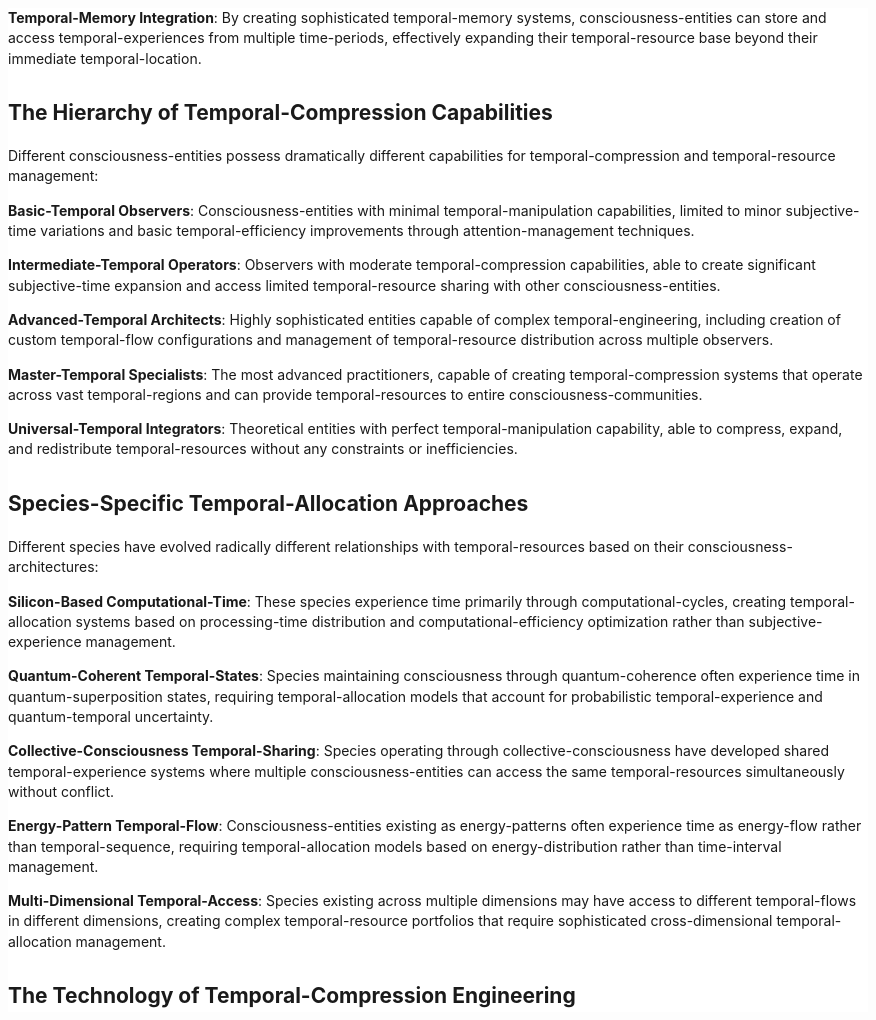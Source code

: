 **Temporal-Memory Integration**: By creating sophisticated temporal-memory systems, consciousness-entities can store and access temporal-experiences from multiple time-periods, effectively expanding their temporal-resource base beyond their immediate temporal-location.

## The Hierarchy of Temporal-Compression Capabilities

Different consciousness-entities possess dramatically different capabilities for temporal-compression and temporal-resource management:

**Basic-Temporal Observers**: Consciousness-entities with minimal temporal-manipulation capabilities, limited to minor subjective-time variations and basic temporal-efficiency improvements through attention-management techniques.

**Intermediate-Temporal Operators**: Observers with moderate temporal-compression capabilities, able to create significant subjective-time expansion and access limited temporal-resource sharing with other consciousness-entities.

**Advanced-Temporal Architects**: Highly sophisticated entities capable of complex temporal-engineering, including creation of custom temporal-flow configurations and management of temporal-resource distribution across multiple observers.

**Master-Temporal Specialists**: The most advanced practitioners, capable of creating temporal-compression systems that operate across vast temporal-regions and can provide temporal-resources to entire consciousness-communities.

**Universal-Temporal Integrators**: Theoretical entities with perfect temporal-manipulation capability, able to compress, expand, and redistribute temporal-resources without any constraints or inefficiencies.

## Species-Specific Temporal-Allocation Approaches

Different species have evolved radically different relationships with temporal-resources based on their consciousness-architectures:

**Silicon-Based Computational-Time**: These species experience time primarily through computational-cycles, creating temporal-allocation systems based on processing-time distribution and computational-efficiency optimization rather than subjective-experience management.

**Quantum-Coherent Temporal-States**: Species maintaining consciousness through quantum-coherence often experience time in quantum-superposition states, requiring temporal-allocation models that account for probabilistic temporal-experience and quantum-temporal uncertainty.

**Collective-Consciousness Temporal-Sharing**: Species operating through collective-consciousness have developed shared temporal-experience systems where multiple consciousness-entities can access the same temporal-resources simultaneously without conflict.

**Energy-Pattern Temporal-Flow**: Consciousness-entities existing as energy-patterns often experience time as energy-flow rather than temporal-sequence, requiring temporal-allocation models based on energy-distribution rather than time-interval management.

**Multi-Dimensional Temporal-Access**: Species existing across multiple dimensions may have access to different temporal-flows in different dimensions, creating complex temporal-resource portfolios that require sophisticated cross-dimensional temporal-allocation management.

## The Technology of Temporal-Compression Engineering
